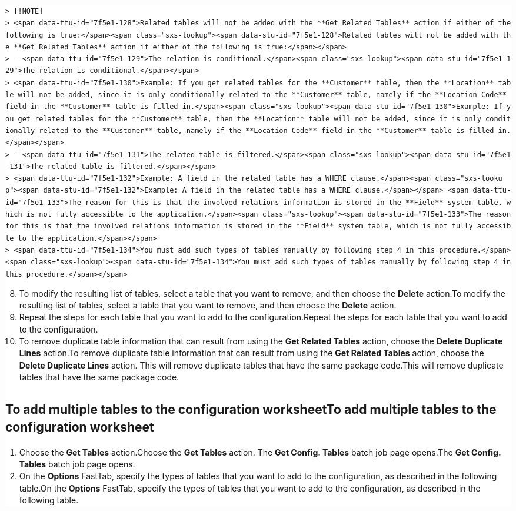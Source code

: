     > [!NOTE]  
    > <span data-ttu-id="7f5e1-128">Related tables will not be added with the **Get Related Tables** action if either of the following is true:</span><span class="sxs-lookup"><span data-stu-id="7f5e1-128">Related tables will not be added with the **Get Related Tables** action if either of the following is true:</span></span>
    > - <span data-ttu-id="7f5e1-129">The relation is conditional.</span><span class="sxs-lookup"><span data-stu-id="7f5e1-129">The relation is conditional.</span></span>  
    > <span data-ttu-id="7f5e1-130">Example: If you get related tables for the **Customer** table, then the **Location** table will not be added, since it is only conditionally related to the **Customer** table, namely if the **Location Code** field in the **Customer** table is filled in.</span><span class="sxs-lookup"><span data-stu-id="7f5e1-130">Example: If you get related tables for the **Customer** table, then the **Location** table will not be added, since it is only conditionally related to the **Customer** table, namely if the **Location Code** field in the **Customer** table is filled in.</span></span>  
    > - <span data-ttu-id="7f5e1-131">The related table is filtered.</span><span class="sxs-lookup"><span data-stu-id="7f5e1-131">The related table is filtered.</span></span>  
    > <span data-ttu-id="7f5e1-132">Example: A field in the related table has a WHERE clause.</span><span class="sxs-lookup"><span data-stu-id="7f5e1-132">Example: A field in the related table has a WHERE clause.</span></span> <span data-ttu-id="7f5e1-133">The reason for this is that the involved relations information is stored in the **Field** system table, which is not fully accessible to the application.</span><span class="sxs-lookup"><span data-stu-id="7f5e1-133">The reason for this is that the involved relations information is stored in the **Field** system table, which is not fully accessible to the application.</span></span>  
    > <span data-ttu-id="7f5e1-134">You must add such types of tables manually by following step 4 in this procedure.</span><span class="sxs-lookup"><span data-stu-id="7f5e1-134">You must add such types of tables manually by following step 4 in this procedure.</span></span>  

8.  <span data-ttu-id="7f5e1-135">To modify the resulting list of tables, select a table that you want to remove, and then choose the **Delete** action.</span><span class="sxs-lookup"><span data-stu-id="7f5e1-135">To modify the resulting list of tables, select a table that you want to remove, and then choose the **Delete** action.</span></span>  
9. <span data-ttu-id="7f5e1-136">Repeat the steps for each table that you want to add to the configuration.</span><span class="sxs-lookup"><span data-stu-id="7f5e1-136">Repeat the steps for each table that you want to add to the configuration.</span></span>  
10. <span data-ttu-id="7f5e1-137">To remove duplicate table information that can result from using the **Get Related Tables** action, choose the **Delete Duplicate Lines** action.</span><span class="sxs-lookup"><span data-stu-id="7f5e1-137">To remove duplicate table information that can result from using the **Get Related Tables** action, choose the **Delete Duplicate Lines** action.</span></span> <span data-ttu-id="7f5e1-138">This will remove duplicate tables that have the same package code.</span><span class="sxs-lookup"><span data-stu-id="7f5e1-138">This will remove duplicate tables that have the same package code.</span></span>  

## <a name="to-add-multiple-tables-to-the-configuration-worksheet"></a><span data-ttu-id="7f5e1-139">To add multiple tables to the configuration worksheet</span><span class="sxs-lookup"><span data-stu-id="7f5e1-139">To add multiple tables to the configuration worksheet</span></span>  
1. <span data-ttu-id="7f5e1-140">Choose the **Get Tables** action.</span><span class="sxs-lookup"><span data-stu-id="7f5e1-140">Choose the **Get Tables** action.</span></span> <span data-ttu-id="7f5e1-141">The **Get Config. Tables** batch job page opens.</span><span class="sxs-lookup"><span data-stu-id="7f5e1-141">The **Get Config. Tables** batch job page opens.</span></span>  
2. <span data-ttu-id="7f5e1-142">On the **Options** FastTab, specify the types of tables that you want to add to the configuration, as described in the following table.</span><span class="sxs-lookup"><span data-stu-id="7f5e1-142">On the **Options** FastTab, specify the types of tables that you want to add to the configuration, as described in the following table.</span></span>
